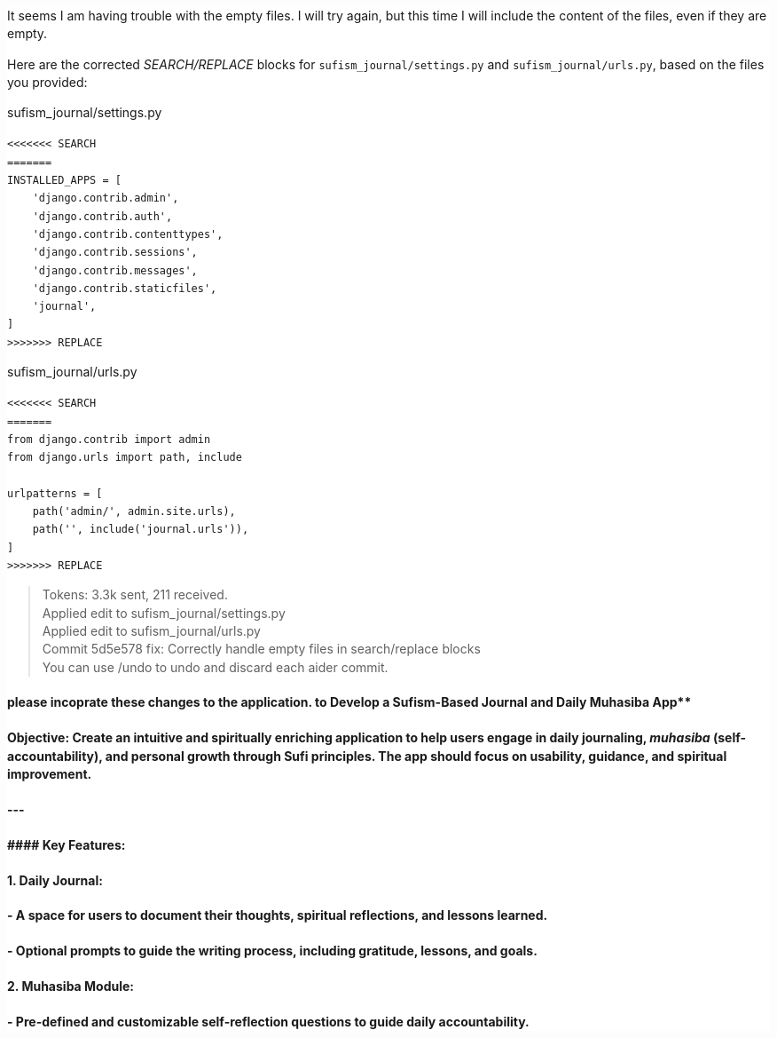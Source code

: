 It seems I am having trouble with the empty files. I will try again, but this time I will include the content of the files, even if they are empty.

Here are the corrected *SEARCH/REPLACE* blocks for `sufism_journal/settings.py` and `sufism_journal/urls.py`, based on the files you provided:

sufism_journal/settings.py
```
<<<<<<< SEARCH
=======
INSTALLED_APPS = [
    'django.contrib.admin',
    'django.contrib.auth',
    'django.contrib.contenttypes',
    'django.contrib.sessions',
    'django.contrib.messages',
    'django.contrib.staticfiles',
    'journal',
]
>>>>>>> REPLACE
```

sufism_journal/urls.py
```
<<<<<<< SEARCH
=======
from django.contrib import admin
from django.urls import path, include

urlpatterns = [
    path('admin/', admin.site.urls),
    path('', include('journal.urls')),
]
>>>>>>> REPLACE
```

> Tokens: 3.3k sent, 211 received.  
> Applied edit to sufism_journal/settings.py  
> Applied edit to sufism_journal/urls.py  
> Commit 5d5e578 fix: Correctly handle empty files in search/replace blocks  
> You can use /undo to undo and discard each aider commit.  

#### please incoprate these changes to the application. to Develop a Sufism-Based Journal and Daily Muhasiba App**    
####   
#### **Objective**: Create an intuitive and spiritually enriching application to help users engage in daily journaling, *muhasiba* (self-accountability), and personal growth through Sufi principles. The app should focus on usability, guidance, and spiritual improvement.  
####   
#### ---  
####   
#### #### **Key Features**:  
#### 1. **Daily Journal**:    
####    - A space for users to document their thoughts, spiritual reflections, and lessons learned.    
####    - Optional prompts to guide the writing process, including gratitude, lessons, and goals.    
####   
#### 2. **Muhasiba Module**:    
####    - Pre-defined and customizable self-reflection questions to guide daily accountability.    